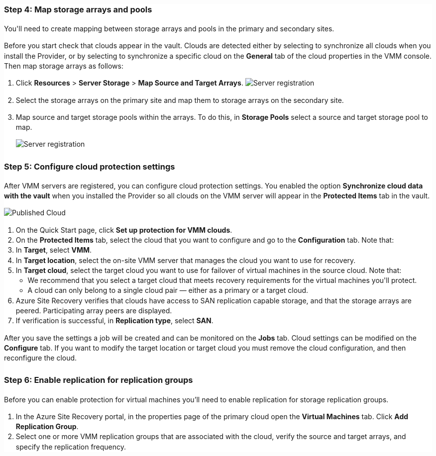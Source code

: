  
<h3><a id="storage"></a>Step 4: Map storage arrays and pools</h3>

You'll need to create mapping between storage arrays and pools in the primary and secondary sites.

Before you start check that clouds appear in the vault. Clouds are detected either by selecting to synchronize all clouds when you install the Provider, or by selecting to synchronize a specific cloud on the **General** tab of the cloud properties in the VMM console. Then map storage arrays as follows:

1. Click **Resources** > **Server Storage** > **Map Source and Target Arrays**.
	![Server registration](./media/hyper-v-recovery-manager-configure-vault/SRSAN_StorageMap.png)
2. Select the storage arrays on the primary site and map them to storage arrays on the secondary site.
3.  Map source and target storage pools within the arrays. To do this, in **Storage Pools** select a source and target storage pool to map.

	![Server registration](./media/hyper-v-recovery-manager-configure-vault/SRSAN_StorageMapPool.png)




<h3><a id="clouds"></a>Step 5: Configure cloud protection settings</h3>

After VMM servers are registered, you can configure cloud protection settings. You enabled the option **Synchronize cloud data with the vault** when you installed the Provider so all clouds on the VMM server will appear in the <b>Protected Items</b> tab in the vault.

![Published Cloud](./media/hyper-v-recovery-manager-configure-vault/SRSAN_CloudsList.png)

1. On the Quick Start page, click **Set up protection for VMM clouds**.
2. On the **Protected Items** tab, select the cloud that you want to configure and go to the **Configuration** tab. Note that:
3. In <b>Target</b>, select <b>VMM</b>.
4. In <b>Target location</b>, select the on-site VMM server that manages the cloud you want to use for recovery.
5. In <b>Target cloud</b>, select the target cloud you want to use for failover of virtual machines in the source cloud. Note that:
	- We recommend that you select a target cloud that meets recovery requirements for the virtual machines you'll protect.
	- A cloud can only belong to a single cloud pair — either as a primary or a target cloud.
6. Azure Site Recovery verifies that clouds have access to SAN replication capable storage, and that the storage arrays are peered. Participating array peers are displayed.
7. If verification is successful, in **Replication type**, select **SAN**.

<p>After you save the settings a job will be created and can be monitored on the <b>Jobs</b> tab. Cloud settings can be modified on the <b>Configure</b> tab. If you want to modify the target location or target cloud you must remove the cloud configuration, and then reconfigure the cloud.</p>


<h3><a id="replication"></a>Step 6: Enable replication for replication groups</h3>

Before you can enable protection for virtual machines you’ll need to enable replication for storage replication groups. 

1. In the Azure Site Recovery portal, in the properties page of the primary cloud open the **Virtual Machines** tab. Click **Add Replication Group**.
2. Select one or more VMM replication groups that are associated with the cloud, verify the source and target arrays, and specify the replication frequency.
